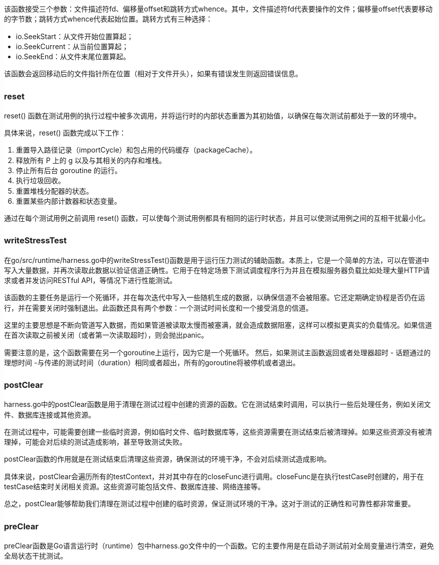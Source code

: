 该函数接受三个参数：文件描述符fd、偏移量offset和跳转方式whence。其中，文件描述符fd代表要操作的文件；偏移量offset代表要移动的字节数；跳转方式whence代表起始位置。跳转方式有三种选择：

- io.SeekStart：从文件开始位置算起；
- io.SeekCurrent：从当前位置算起；
- io.SeekEnd：从文件末尾位置算起。

该函数会返回移动后的文件指针所在位置（相对于文件开头），如果有错误发生则返回错误信息。



### reset

reset() 函数在测试用例的执行过程中被多次调用，并将运行时的内部状态重置为其初始值，以确保在每次测试前都处于一致的环境中。

具体来说，reset() 函数完成以下工作：

1. 重置导入路径记录（importCycle）和包占用的代码缓存（packageCache）。
2. 释放所有 P 上的 g 以及与其相关的内存和堆栈。
3. 停止所有后台 goroutine 的运行。
4. 执行垃圾回收。
5. 重置堆栈分配器的状态。
6. 重置某些内部计数器和状态变量。

通过在每个测试用例之前调用 reset() 函数，可以使每个测试用例都具有相同的运行时状态，并且可以使测试用例之间的互相干扰最小化。



### writeStressTest

在go/src/runtime/harness.go中的writeStressTest()函数是用于运行压力测试的辅助函数。本质上，它是一个简单的方法，可以在管道中写入大量数据，并再次读取此数据以验证信道正确性。它用于在特定场景下测试调度程序行为并且在模拟服务器负载比如处理大量HTTP请求或者并发访问RESTful API，等情况下进行性能测试。

该函数的主要任务是运行一个死循环，并在每次迭代中写入一些随机生成的数据，以确保信道不会被阻塞。它还定期确定协程是否仍在运行，并在需要关闭时强制退出。此函数还具有两个参数：一个测试时间长度和一个接受消息的信道。

这里的主要思想是不断向管道写入数据，而如果管道被读取太慢而被塞满，就会造成数据阻塞，这样可以模拟更真实的负载情况。如果信道在首次读取之前被关闭（或者第一次读取超时），则会抛出panic。

需要注意的是，这个函数需要在另一个goroutine上运行，因为它是一个死循环。 然后，如果测试主函数返回或者处理器超时 - 话题通过的理想时间 -与传递的测试时间（duration）相同或者超出，所有的goroutine将被停机或者退出。



### postClear

harness.go中的postClear函数是用于清理在测试过程中创建的资源的函数。它在测试结束时调用，可以执行一些后处理任务，例如关闭文件、数据库连接或其他资源。

在测试过程中，可能需要创建一些临时资源，例如临时文件、临时数据库等，这些资源需要在测试结束后被清理掉。如果这些资源没有被清理掉，可能会对后续的测试造成影响，甚至导致测试失败。

postClear函数的作用就是在测试结束后清理这些资源，确保测试的环境干净，不会对后续测试造成影响。

具体来说，postClear会遍历所有的testContext，并对其中存在的closeFunc进行调用。closeFunc是在执行testCase时创建的，用于在testCase结束时关闭相关资源。这些资源可能包括文件、数据库连接、网络连接等。

总之，postClear能够帮助我们清理在测试过程中创建的临时资源，保证测试环境的干净。这对于测试的正确性和可靠性都非常重要。



### preClear

preClear函数是Go语言运行时（runtime）包中harness.go文件中的一个函数。它的主要作用是在启动子测试前对全局变量进行清空，避免全局状态干扰测试。
